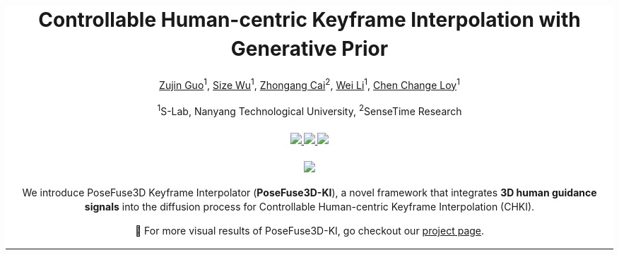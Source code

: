 <div align="center">

<h1>Controllable Human-centric Keyframe Interpolation with Generative Prior</h1>

<div>
    <span class="author-block">
        <a href="https://gseancdat.github.io/" target="_blank">Zujin Guo</a><sup>1</sup>,</span>
    <span class="author-block">
        <a href="https://wusize.github.io/" target="_blank">Size Wu</a><sup>1</sup>,</span>
    <span class="author-block">
        <a href="https://caizhongang.com/" target="_blank">Zhongang Cai</a><sup>2</sup>,</span>
    <span class="author-block">
        <a href="https://weivision.github.io/" target="_blank">Wei Li</a><sup>1</sup>,</span>
    <span class="author-block">
        <a href="https://www.mmlab-ntu.com/person/ccloy/" target="_blank">Chen Change Loy</a><sup>1</sup>
</div>
<div class="is-size-5 publication-authors">

<span class="author-block"><sup>1</sup>S-Lab, Nanyang Technological University,</span>
<span class="author-block"><sup>2</sup>SenseTime Research</span>
</div>

<div>
    <h4 align="center">
        <a href="https://gseancdat.github.io/projects/PoseFuse3D_KI" target='_blank'>
        <img src="https://img.shields.io/badge/🐳-Project%20Page-blue">
        </a>
         <a href="https://arxiv.org/abs/2506.03119" target='_blank'>
        <img src="https://img.shields.io/badge/arXiv-2506.03119-b31b1b.svg">
        </a>
        <img src="https://api.infinitescript.com/badgen/count?name=sczhou/PoseFuse3DKI&ltext=Visitors&color=3977dd">
    </h4>
</div>


<img src="assets/teaser_web.png" width="100%"/>

We introduce PoseFuse3D Keyframe Interpolator (<strong>PoseFuse3D-KI</strong>), a novel framework that integrates <strong>3D human guidance signals</strong> into the diffusion process for Controllable Human-centric Keyframe Interpolation (CHKI).

:open_book: For more visual results of PoseFuse3D-KI, go checkout our <a href="https://gseancdat.github.io/projects/PoseFuse3D_KI" target="_blank">project page</a>.

---
